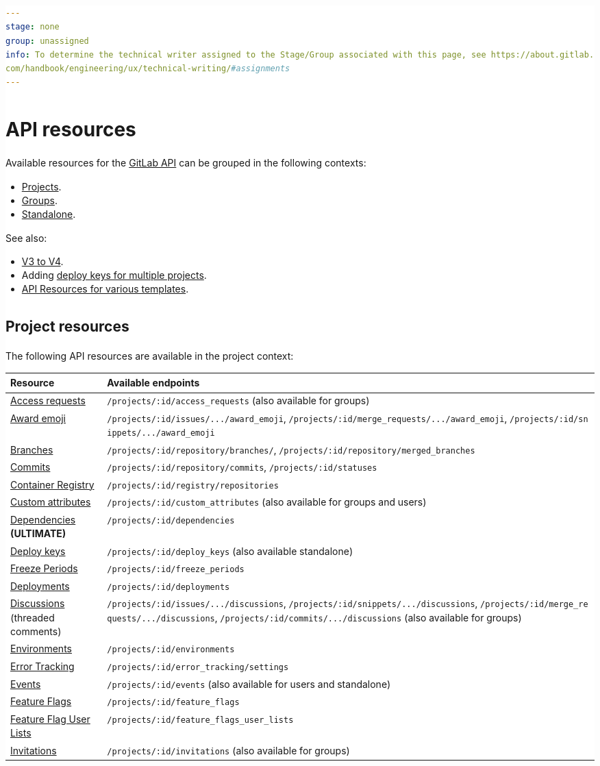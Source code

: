 ```yaml
---
stage: none
group: unassigned
info: To determine the technical writer assigned to the Stage/Group associated with this page, see https://about.gitlab.com/handbook/engineering/ux/technical-writing/#assignments
---
```


# API resources

Available resources for the [GitLab API](README.md) can be grouped in the following contexts:

- [Projects](#project-resources).
- [Groups](#group-resources).
- [Standalone](#standalone-resources).

See also:

- [V3 to V4](v3_to_v4.md).
- Adding [deploy keys for multiple projects](deploy_keys.md#adding-deploy-keys-to-multiple-projects).
- [API Resources for various templates](#templates-api-resources).

## Project resources

The following API resources are available in the project context:

| Resource                                                            | Available endpoints                                                                                                                                                                                   |
|:--------------------------------------------------------------------|:------------------------------------------------------------------------------------------------------------------------------------------------------------------------------------------------------|
| [Access requests](access_requests.md)                               | `/projects/:id/access_requests` (also available for groups)                                                                                                                                           |
| [Award emoji](award_emoji.md)                                       | `/projects/:id/issues/.../award_emoji`, `/projects/:id/merge_requests/.../award_emoji`, `/projects/:id/snippets/.../award_emoji`                                                                      |
| [Branches](branches.md)                                             | `/projects/:id/repository/branches/`, `/projects/:id/repository/merged_branches`                                                                                                                      |
| [Commits](commits.md)                                               | `/projects/:id/repository/commits`, `/projects/:id/statuses`                                                                                                                                          |
| [Container Registry](container_registry.md)                         | `/projects/:id/registry/repositories`                                                                                                                                                                 |
| [Custom attributes](custom_attributes.md)                           | `/projects/:id/custom_attributes` (also available for groups and users)                                                                                                                               |
| [Dependencies](dependencies.md) **(ULTIMATE)**                      | `/projects/:id/dependencies`                                                                                                                                                                          |
| [Deploy keys](deploy_keys.md)                                       | `/projects/:id/deploy_keys` (also available standalone)                                                                                                                                               |
| [Freeze Periods](freeze_periods.md)                                 | `/projects/:id/freeze_periods`                                                                                                                                                                        |
| [Deployments](deployments.md)                                       | `/projects/:id/deployments`                                                                                                                                                                           |
| [Discussions](discussions.md) (threaded comments)                   | `/projects/:id/issues/.../discussions`, `/projects/:id/snippets/.../discussions`, `/projects/:id/merge_requests/.../discussions`, `/projects/:id/commits/.../discussions` (also available for groups) |
| [Environments](environments.md)                                     | `/projects/:id/environments`                                                                                                                                                                          |
| [Error Tracking](error_tracking.md)                        | `/projects/:id/error_tracking/settings`                                                                                                                                                |
| [Events](events.md)                                                 | `/projects/:id/events` (also available for users and standalone)                                                                                                                                      |
| [Feature Flags](feature_flags.md)                                   | `/projects/:id/feature_flags`                                                                                                                                                                         |
| [Feature Flag User Lists](feature_flag_user_lists.md)               | `/projects/:id/feature_flags_user_lists`                                                                                                                                                              |
| [Invitations](invitations.md)                                       | `/projects/:id/invitations` (also available for groups)                                                                                                                                              |